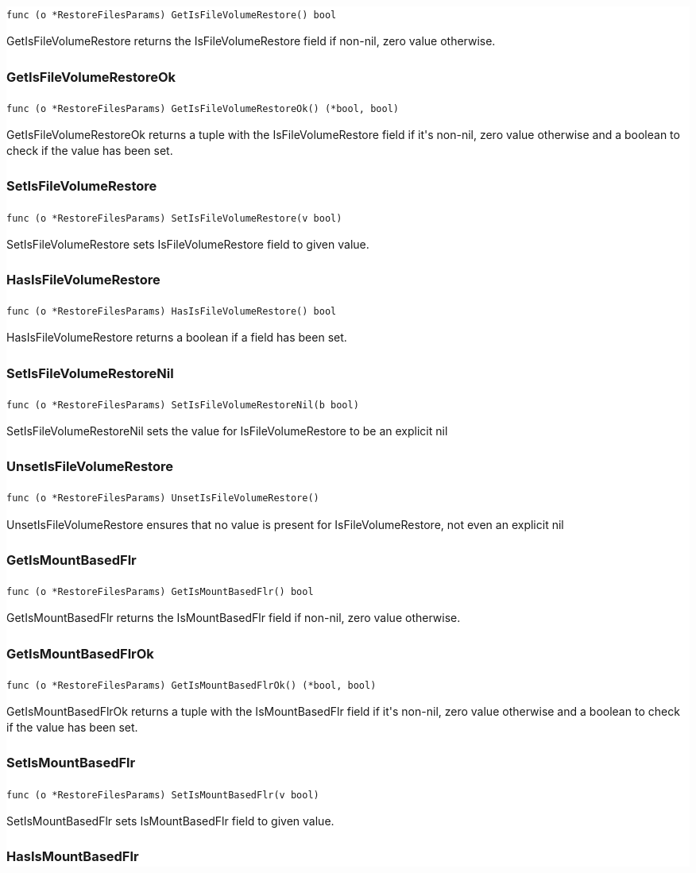`func (o *RestoreFilesParams) GetIsFileVolumeRestore() bool`

GetIsFileVolumeRestore returns the IsFileVolumeRestore field if non-nil, zero value otherwise.

### GetIsFileVolumeRestoreOk

`func (o *RestoreFilesParams) GetIsFileVolumeRestoreOk() (*bool, bool)`

GetIsFileVolumeRestoreOk returns a tuple with the IsFileVolumeRestore field if it's non-nil, zero value otherwise
and a boolean to check if the value has been set.

### SetIsFileVolumeRestore

`func (o *RestoreFilesParams) SetIsFileVolumeRestore(v bool)`

SetIsFileVolumeRestore sets IsFileVolumeRestore field to given value.

### HasIsFileVolumeRestore

`func (o *RestoreFilesParams) HasIsFileVolumeRestore() bool`

HasIsFileVolumeRestore returns a boolean if a field has been set.

### SetIsFileVolumeRestoreNil

`func (o *RestoreFilesParams) SetIsFileVolumeRestoreNil(b bool)`

 SetIsFileVolumeRestoreNil sets the value for IsFileVolumeRestore to be an explicit nil

### UnsetIsFileVolumeRestore
`func (o *RestoreFilesParams) UnsetIsFileVolumeRestore()`

UnsetIsFileVolumeRestore ensures that no value is present for IsFileVolumeRestore, not even an explicit nil
### GetIsMountBasedFlr

`func (o *RestoreFilesParams) GetIsMountBasedFlr() bool`

GetIsMountBasedFlr returns the IsMountBasedFlr field if non-nil, zero value otherwise.

### GetIsMountBasedFlrOk

`func (o *RestoreFilesParams) GetIsMountBasedFlrOk() (*bool, bool)`

GetIsMountBasedFlrOk returns a tuple with the IsMountBasedFlr field if it's non-nil, zero value otherwise
and a boolean to check if the value has been set.

### SetIsMountBasedFlr

`func (o *RestoreFilesParams) SetIsMountBasedFlr(v bool)`

SetIsMountBasedFlr sets IsMountBasedFlr field to given value.

### HasIsMountBasedFlr
